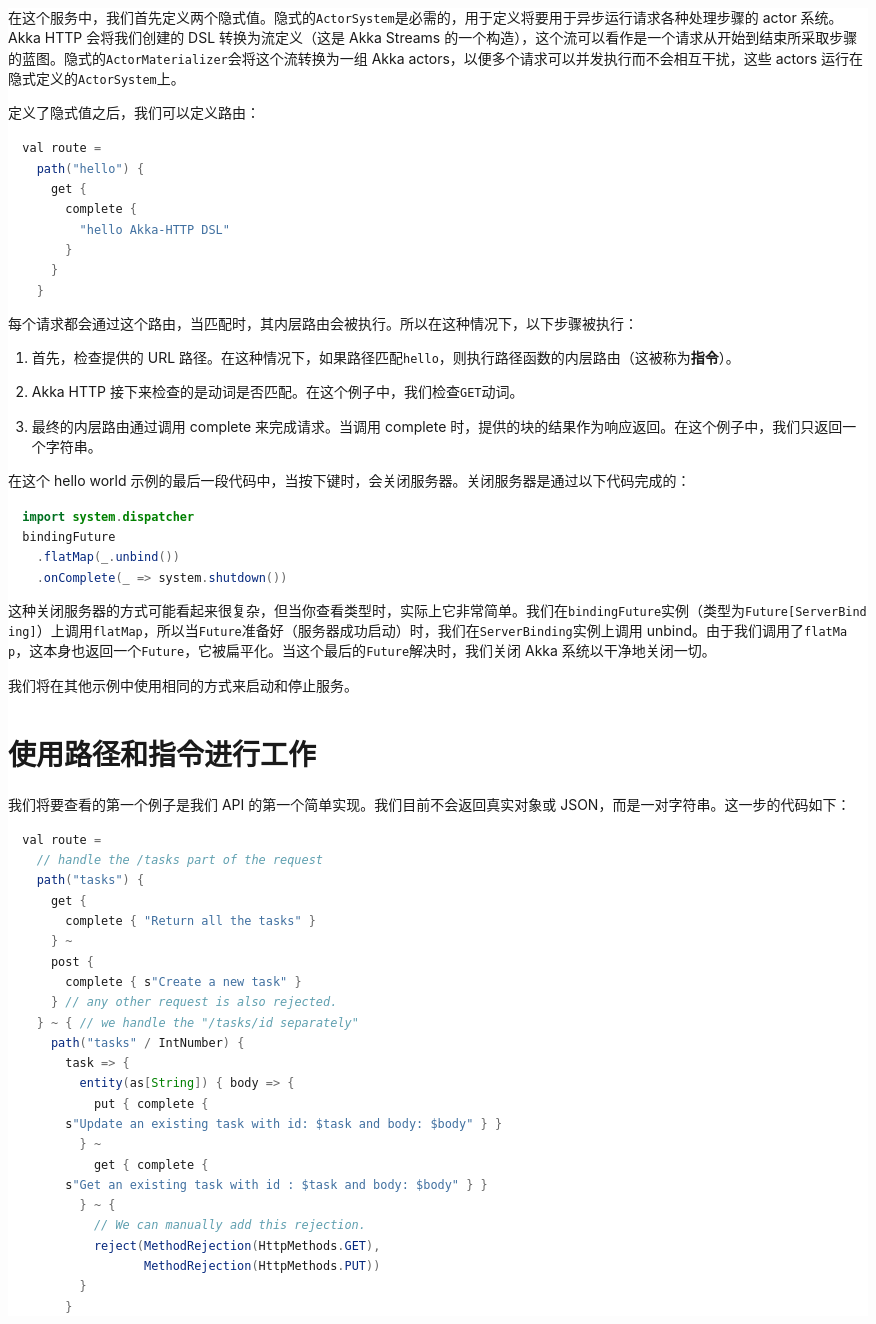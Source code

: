 在这个服务中，我们首先定义两个隐式值。隐式的`ActorSystem`是必需的，用于定义将要用于异步运行请求各种处理步骤的 actor 系统。Akka HTTP 会将我们创建的 DSL 转换为流定义（这是 Akka Streams 的一个构造），这个流可以看作是一个请求从开始到结束所采取步骤的蓝图。隐式的`ActorMaterializer`会将这个流转换为一组 Akka actors，以便多个请求可以并发执行而不会相互干扰，这些 actors 运行在隐式定义的`ActorSystem`上。

定义了隐式值之后，我们可以定义路由：

```java
  val route =
    path("hello") {
      get {
        complete {
          "hello Akka-HTTP DSL"
        }
      }
    }
```

每个请求都会通过这个路由，当匹配时，其内层路由会被执行。所以在这种情况下，以下步骤被执行：

1.  首先，检查提供的 URL 路径。在这种情况下，如果路径匹配`hello`，则执行路径函数的内层路由（这被称为**指令**）。

1.  Akka HTTP 接下来检查的是动词是否匹配。在这个例子中，我们检查`GET`动词。

1.  最终的内层路由通过调用 complete 来完成请求。当调用 complete 时，提供的块的结果作为响应返回。在这个例子中，我们只返回一个字符串。

在这个 hello world 示例的最后一段代码中，当按下键时，会关闭服务器。关闭服务器是通过以下代码完成的：

```java
  import system.dispatcher
  bindingFuture
    .flatMap(_.unbind())
    .onComplete(_ => system.shutdown())
```

这种关闭服务器的方式可能看起来很复杂，但当你查看类型时，实际上它非常简单。我们在`bindingFuture`实例（类型为`Future[ServerBinding]`）上调用`flatMap`，所以当`Future`准备好（服务器成功启动）时，我们在`ServerBinding`实例上调用 unbind。由于我们调用了`flatMap`，这本身也返回一个`Future`，它被扁平化。当这个最后的`Future`解决时，我们关闭 Akka 系统以干净地关闭一切。

我们将在其他示例中使用相同的方式来启动和停止服务。

# 使用路径和指令进行工作

我们将要查看的第一个例子是我们 API 的第一个简单实现。我们目前不会返回真实对象或 JSON，而是一对字符串。这一步的代码如下：

```java
  val route =
    // handle the /tasks part of the request
    path("tasks") {
      get {
        complete { "Return all the tasks" }
      } ~
      post {
        complete { s"Create a new task" }
      } // any other request is also rejected.
    } ~ { // we handle the "/tasks/id separately"
      path("tasks" / IntNumber) {
        task => {
          entity(as[String]) { body => {
            put { complete { 
        s"Update an existing task with id: $task and body: $body" } }
          } ~
            get { complete { 
        s"Get an existing task with id : $task and body: $body" } }
          } ~ {
            // We can manually add this rejection.
            reject(MethodRejection(HttpMethods.GET),
                   MethodRejection(HttpMethods.PUT))
          }
        }
```